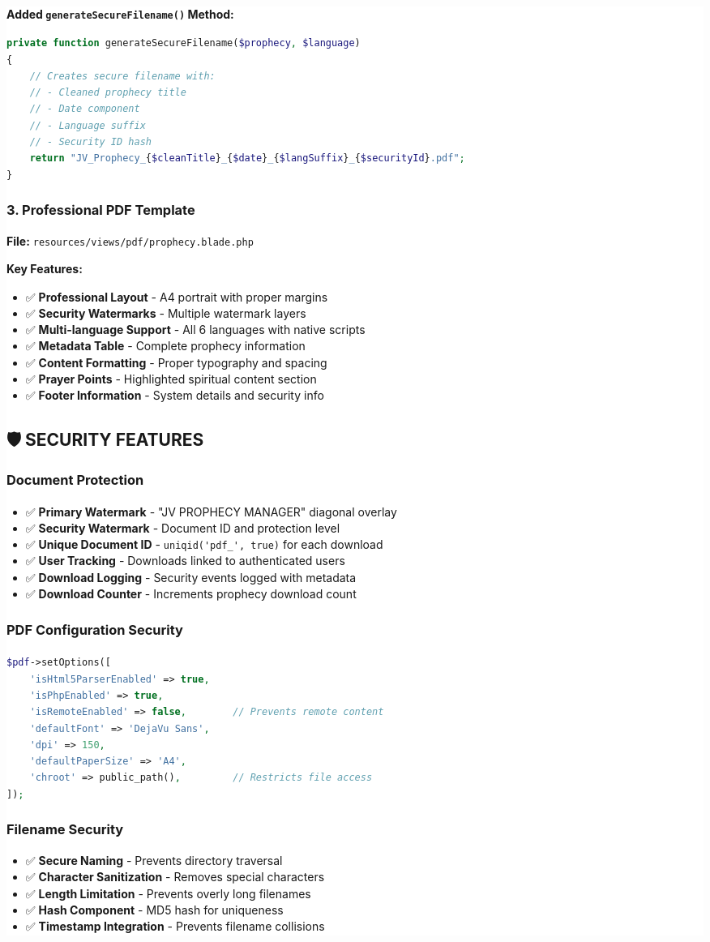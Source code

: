 **Added `generateSecureFilename()` Method:**
```php
private function generateSecureFilename($prophecy, $language)
{
    // Creates secure filename with:
    // - Cleaned prophecy title
    // - Date component
    // - Language suffix
    // - Security ID hash
    return "JV_Prophecy_{$cleanTitle}_{$date}_{$langSuffix}_{$securityId}.pdf";
}
```

### **3. Professional PDF Template**
**File:** `resources/views/pdf/prophecy.blade.php`

**Key Features:**
- ✅ **Professional Layout** - A4 portrait with proper margins
- ✅ **Security Watermarks** - Multiple watermark layers
- ✅ **Multi-language Support** - All 6 languages with native scripts
- ✅ **Metadata Table** - Complete prophecy information
- ✅ **Content Formatting** - Proper typography and spacing
- ✅ **Prayer Points** - Highlighted spiritual content section
- ✅ **Footer Information** - System details and security info

## 🛡️ **SECURITY FEATURES**

### **Document Protection**
- ✅ **Primary Watermark** - "JV PROPHECY MANAGER" diagonal overlay
- ✅ **Security Watermark** - Document ID and protection level
- ✅ **Unique Document ID** - `uniqid('pdf_', true)` for each download
- ✅ **User Tracking** - Downloads linked to authenticated users
- ✅ **Download Logging** - Security events logged with metadata
- ✅ **Download Counter** - Increments prophecy download count

### **PDF Configuration Security**
```php
$pdf->setOptions([
    'isHtml5ParserEnabled' => true,
    'isPhpEnabled' => true,
    'isRemoteEnabled' => false,        // Prevents remote content
    'defaultFont' => 'DejaVu Sans',
    'dpi' => 150,
    'defaultPaperSize' => 'A4',
    'chroot' => public_path(),         // Restricts file access
]);
```

### **Filename Security**
- ✅ **Secure Naming** - Prevents directory traversal
- ✅ **Character Sanitization** - Removes special characters
- ✅ **Length Limitation** - Prevents overly long filenames
- ✅ **Hash Component** - MD5 hash for uniqueness
- ✅ **Timestamp Integration** - Prevents filename collisions
